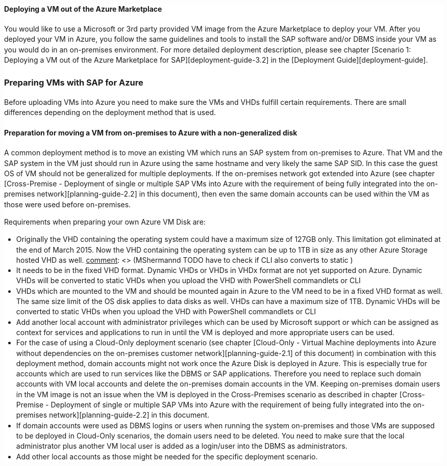 #### Deploying a VM out of the Azure Marketplace
You would like to use a Microsoft or 3rd party provided VM image from the Azure Marketplace to deploy your VM. After you deployed your VM in Azure, you follow the same guidelines and tools to install the SAP software and/or DBMS inside your VM as you would do in an on-premises environment. For more detailed deployment description, please see chapter [Scenario 1: Deploying a VM out of the Azure Marketplace for SAP][deployment-guide-3.2] in the [Deployment Guide][deployment-guide].

### <a name="6ffb9f41-a292-40bf-9e70-8204448559e7"></a>Preparing VMs with SAP for Azure
Before uploading VMs into Azure you need to make sure the VMs and VHDs fulfill certain requirements. There are small differences depending on the deployment method that is used. 

#### <a name="1b287330-944b-495d-9ea7-94b83aff73ef"></a>Preparation for moving a VM from on-premises to Azure with a non-generalized disk
A common deployment method is to move an existing VM which runs an SAP system from on-premises to Azure. That VM and the SAP system in the VM just should run in Azure using the same hostname and very likely the same SAP SID. In this case the guest OS of VM should not be generalized for multiple deployments. If the on-premises network got extended into Azure (see chapter [Cross-Premise - Deployment of single or multiple SAP VMs into Azure with the requirement of being fully integrated into the on-premises network][planning-guide-2.2] in this document), then even the same domain accounts can be used within the VM as those were used before on-premises. 

Requirements when preparing your own Azure VM Disk are:

* Originally the VHD containing the operating system could have a maximum size of 127GB only. This limitation got eliminated at the end of March 2015. Now the VHD containing the operating system can be up to 1TB in size as any other Azure Storage hosted VHD as well.
[comment]: <> (MShermannd  TODO have to check if CLI also converts to static )
* It needs to be in the fixed VHD format. Dynamic VHDs or VHDs in VHDx format are not yet supported on Azure. Dynamic VHDs will be converted to static VHDs when you upload the VHD with PowerShell commandlets or CLI
* VHDs which are mounted to the VM and should be mounted again in Azure to the VM need to be in a fixed VHD format as well. The same size limit of the OS disk applies to data disks as well. VHDs can have a maximum size of 1TB. Dynamic VHDs will be converted to static VHDs when you upload the VHD with PowerShell commandlets or CLI
* Add another local account with administrator privileges which can be used by Microsoft support or which can be assigned as context for services and applications to run in until the VM is deployed and more appropriate users can be used.
* For the case of using a Cloud-Only deployment scenario (see chapter [Cloud-Only - Virtual Machine deployments into Azure without dependencies on the on-premises customer network][planning-guide-2.1] of this document) in combination with this deployment method, domain accounts might not work once the Azure Disk is deployed in Azure. This is especially true for accounts which are used to run services like the DBMS or SAP applications. Therefore you need to replace such domain accounts with VM local accounts and delete the on-premises domain accounts in the VM. Keeping on-premises domain users in the VM image is not an issue when the VM is deployed in the Cross-Premises scenario as described in chapter [Cross-Premise - Deployment of single or multiple SAP VMs into Azure with the requirement of being fully integrated into the on-premises network][planning-guide-2.2] in this document.
* If domain accounts were used as DBMS logins or users when running the system on-premises and those VMs are supposed to be deployed in Cloud-Only scenarios, the domain users need to be deleted. You need to make sure that the local administrator plus another VM local user is added as a login/user into the DBMS as administrators.
* Add other local accounts as those might be needed for the specific deployment scenario.


[comment]: <> (MSSedusch still needed? TODO Originally an Azure Virtual Network was bound to an Affinity Group. With that a Virtual Network in Azure got restricted to the Azure Scale Unit that the Affinity Group got assigned to. In the end, this meant the Virtual Network was restricted to the resources available in the Azure Scale Unit. This has since changed and now Azure Virtual Networks can stretch across more than one Azure Scale Unit. However, that requires that Azure Virtual Networks are **NOT** associated with Affinity Groups anymore at creation time. We already mentioned earlier that in opposite to recommendations a year ago, you should **NOT leverage Azure Affinity Groups anymore**. For details, please see <https://azure.microsoft.com/blog/regional-virtual-networks/>)
[comment]: <> (MShermannd TODO Couldn't find an article which includes the OpenLDAP topic + ARM; )
[comment]: <> (MSSedusch <https://channel9.msdn.com/Blogs/Open/Load-balancing-highly-available-Linux-services-on-Windows-Azure-OpenLDAP-and-MySQL>)
[comment]: <> (MSSedusch -- More information can be found here)
[comment]: <> (MShermannd TODO Link no longer valid; But ARM is anyway not supported - see next link below)
[comment]: <> (MSSedusch -- <http://msdn.microsoft.com/library/azure/dn133798.aspx>.)
[comment]: <> (MShermannd TODO Point to Site not supported yet with ARM )
[comment]: <> (MSSedusch -- <https://azure.microsoft.com/documentation/articles/vpn-gateway-point-to-site-create/>)
[comment]: <> (MShermannd TODO found no ARM docu link)
[comment]: <> (MSSedusch * <https://azure.microsoft.com/documentation/articles/virtual-networks-create-vnet-arm-pportal/>)
[comment]: <> (MSSedusch * <https://azure.microsoft.com/documentation/articles/virtual-machines-windows-tutorial/>)
[comment]: <> (MShermannd TODO what about automation service for SAP VMs ? )
[comment]: <> (MSSedusch deployment of multiple VMs os meanwhile possible)
[comment]: <> (MSSedusch Also any type of automation regarding deployment is not possible with the Azure portal. Tasks such as scripted deployment of multiple VMs is not possible via the Azure Portal.) 
[comment]: <> (MShermannd TODO describe new CLI command when tested )
[comment]: <> (MSSedusch > See more details here :)
[comment]: <> (MShermannd TODO first link is about classic model. Didn't find an Azure docu article)
[comment]: <> (MSSedusch > <https://azure.microsoft.com/documentation/articles/virtual-machines-create-upload-vhd-windows-server/>)
[comment]: <> (MSSedusch > <http://blogs.technet.com/b/blainbar/archive/2014/09/12/modernizing-your-infrastructure-with-hybrid-cloud-using-custom-vm-images-and-resource-groups-in-microsoft-azure-part-21-blain-barton.aspx>)
[comment]: <> (MShermannd  TODO have to find better articles / docu about generalizing the VMs for ARM )
[comment]: <> (MShermannd  TODO describe Linux structure  )